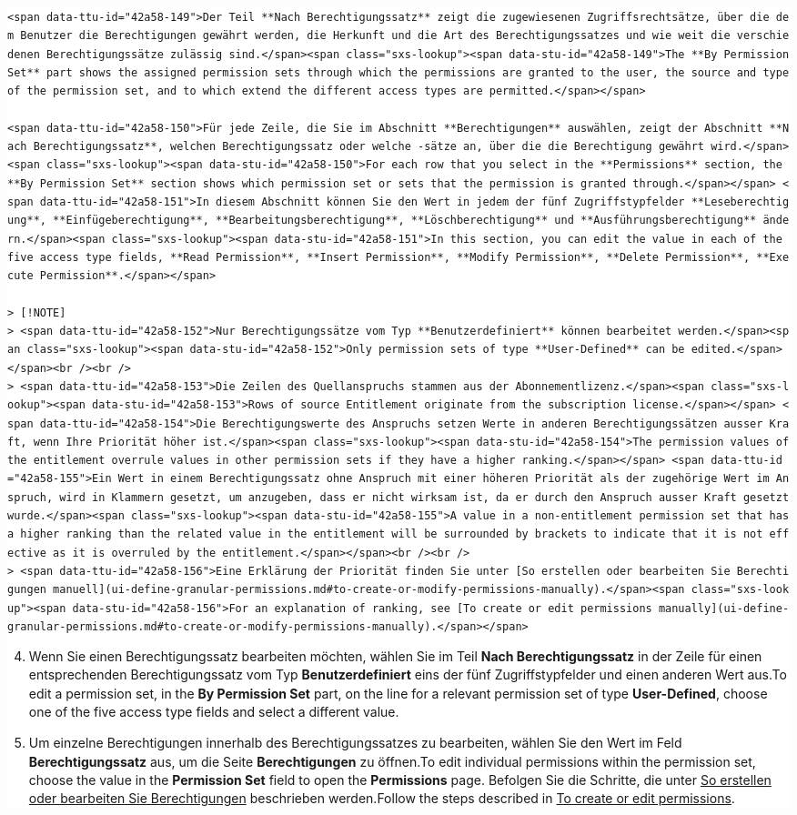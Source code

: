    <span data-ttu-id="42a58-149">Der Teil **Nach Berechtigungssatz** zeigt die zugewiesenen Zugriffsrechtsätze, über die dem Benutzer die Berechtigungen gewährt werden, die Herkunft und die Art des Berechtigungssatzes und wie weit die verschiedenen Berechtigungssätze zulässig sind.</span><span class="sxs-lookup"><span data-stu-id="42a58-149">The **By Permission Set** part shows the assigned permission sets through which the permissions are granted to the user, the source and type of the permission set, and to which extend the different access types are permitted.</span></span>

    <span data-ttu-id="42a58-150">Für jede Zeile, die Sie im Abschnitt **Berechtigungen** auswählen, zeigt der Abschnitt **Nach Berechtigungssatz**, welchen Berechtigungssatz oder welche -sätze an, über die die Berechtigung gewährt wird.</span><span class="sxs-lookup"><span data-stu-id="42a58-150">For each row that you select in the **Permissions** section, the **By Permission Set** section shows which permission set or sets that the permission is granted through.</span></span> <span data-ttu-id="42a58-151">In diesem Abschnitt können Sie den Wert in jedem der fünf Zugriffstypfelder **Leseberechtigung**, **Einfügeberechtigung**, **Bearbeitungsberechtigung**, **Löschberechtigung** und **Ausführungsberechtigung** ändern.</span><span class="sxs-lookup"><span data-stu-id="42a58-151">In this section, you can edit the value in each of the five access type fields, **Read Permission**, **Insert Permission**, **Modify Permission**, **Delete Permission**, **Execute Permission**.</span></span>

    > [!NOTE]  
    > <span data-ttu-id="42a58-152">Nur Berechtigungssätze vom Typ **Benutzerdefiniert** können bearbeitet werden.</span><span class="sxs-lookup"><span data-stu-id="42a58-152">Only permission sets of type **User-Defined** can be edited.</span></span><br /><br />
    > <span data-ttu-id="42a58-153">Die Zeilen des Quellanspruchs stammen aus der Abonnementlizenz.</span><span class="sxs-lookup"><span data-stu-id="42a58-153">Rows of source Entitlement originate from the subscription license.</span></span> <span data-ttu-id="42a58-154">Die Berechtigungswerte des Anspruchs setzen Werte in anderen Berechtigungssätzen ausser Kraft, wenn Ihre Priorität höher ist.</span><span class="sxs-lookup"><span data-stu-id="42a58-154">The permission values of the entitlement overrule values in other permission sets if they have a higher ranking.</span></span> <span data-ttu-id="42a58-155">Ein Wert in einem Berechtigungssatz ohne Anspruch mit einer höheren Priorität als der zugehörige Wert im Anspruch, wird in Klammern gesetzt, um anzugeben, dass er nicht wirksam ist, da er durch den Anspruch ausser Kraft gesetzt wurde.</span><span class="sxs-lookup"><span data-stu-id="42a58-155">A value in a non-entitlement permission set that has a higher ranking than the related value in the entitlement will be surrounded by brackets to indicate that it is not effective as it is overruled by the entitlement.</span></span><br /><br />
    > <span data-ttu-id="42a58-156">Eine Erklärung der Priorität finden Sie unter [So erstellen oder bearbeiten Sie Berechtigungen manuell](ui-define-granular-permissions.md#to-create-or-modify-permissions-manually).</span><span class="sxs-lookup"><span data-stu-id="42a58-156">For an explanation of ranking, see [To create or edit permissions manually](ui-define-granular-permissions.md#to-create-or-modify-permissions-manually).</span></span>  

4. <span data-ttu-id="42a58-157">Wenn Sie einen Berechtigungssatz bearbeiten möchten, wählen Sie im Teil **Nach Berechtigungssatz** in der Zeile für einen entsprechenden Berechtigungssatz vom Typ **Benutzerdefiniert** eins der fünf Zugriffstypfelder und einen anderen Wert aus.</span><span class="sxs-lookup"><span data-stu-id="42a58-157">To edit a permission set, in the **By Permission Set** part, on the line for a relevant permission set of type **User-Defined**, choose one of the five access type fields and select a different value.</span></span>

5. <span data-ttu-id="42a58-158">Um einzelne Berechtigungen innerhalb des Berechtigungssatzes zu bearbeiten, wählen Sie den Wert im Feld **Berechtigungssatz** aus, um die Seite **Berechtigungen** zu öffnen.</span><span class="sxs-lookup"><span data-stu-id="42a58-158">To edit individual permissions within the permission set, choose the value in the **Permission Set** field to open the **Permissions** page.</span></span> <span data-ttu-id="42a58-159">Befolgen Sie die Schritte, die unter [So erstellen oder bearbeiten Sie Berechtigungen](ui-define-granular-permissions.md#to-create-or-modify-permissions-manually) beschrieben werden.</span><span class="sxs-lookup"><span data-stu-id="42a58-159">Follow the steps described in [To create or edit permissions](ui-define-granular-permissions.md#to-create-or-modify-permissions-manually).</span></span>  
